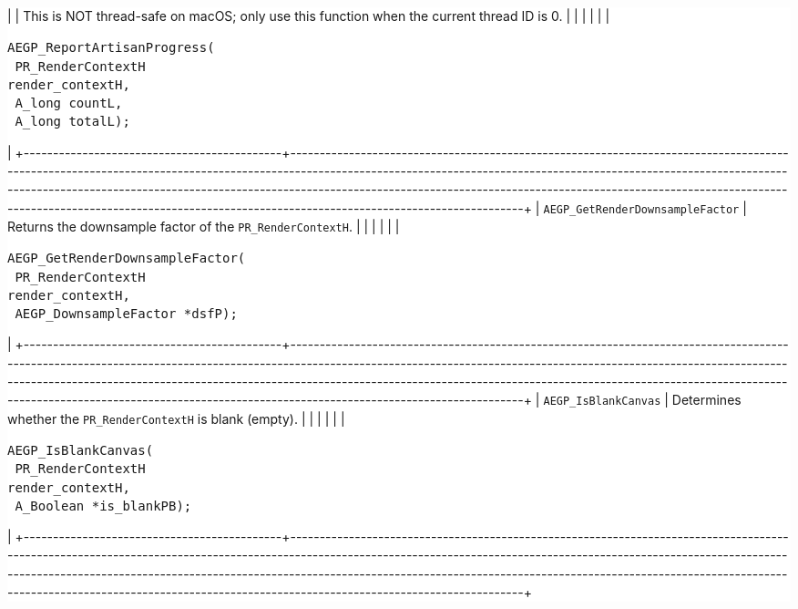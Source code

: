 |                                            |      This is NOT thread-safe on macOS; only use this function when the current thread ID is 0.                                                                                                                                                                                                                                                                                                                                                        |
|                                            |                                                                                                                                                                                                                                                                                                                                                                                                                                                       |
|                                            | <pre lang="cpp">AEGP_ReportArtisanProgress(<br/>  PR_RenderContextH  render_contextH,<br/>  A_long             countL,<br/>  A_long             totalL);</pre>                                                                                                                                                                                                                                                                                        |
+--------------------------------------------+-------------------------------------------------------------------------------------------------------------------------------------------------------------------------------------------------------------------------------------------------------------------------------------------------------------------------------------------------------------------------------------------------------------------------------------------------------+
| `AEGP_GetRenderDownsampleFactor`           | Returns the downsample factor of the `PR_RenderContextH`.                                                                                                                                                                                                                                                                                                                                                                                             |
|                                            |                                                                                                                                                                                                                                                                                                                                                                                                                                                       |
|                                            | <pre lang="cpp">AEGP_GetRenderDownsampleFactor(<br/>  PR_RenderContextH      render_contextH,<br/>  AEGP_DownsampleFactor  \*dsfP);</pre>                                                                                                                                                                                                                                                                                                             |
+--------------------------------------------+-------------------------------------------------------------------------------------------------------------------------------------------------------------------------------------------------------------------------------------------------------------------------------------------------------------------------------------------------------------------------------------------------------------------------------------------------------+
| `AEGP_IsBlankCanvas`                       | Determines whether the `PR_RenderContextH` is blank (empty).                                                                                                                                                                                                                                                                                                                                                                                          |
|                                            |                                                                                                                                                                                                                                                                                                                                                                                                                                                       |
|                                            | <pre lang="cpp">AEGP_IsBlankCanvas(<br/>  PR_RenderContextH  render_contextH,<br/>  A_Boolean          \*is_blankPB);</pre>                                                                                                                                                                                                                                                                                                                           |
+--------------------------------------------+-------------------------------------------------------------------------------------------------------------------------------------------------------------------------------------------------------------------------------------------------------------------------------------------------------------------------------------------------------------------------------------------------------------------------------------------------------+
